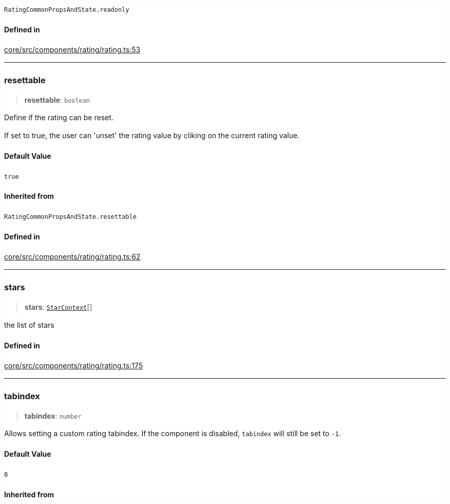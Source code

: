 `RatingCommonPropsAndState.readonly`

#### Defined in

[core/src/components/rating/rating.ts:53](https://github.com/AmadeusITGroup/AgnosUI/blob/b90b7cc704ce6384a5c3adb7b2c85266a3c4abdd/core/src/components/rating/rating.ts#L53)

***

### resettable

> **resettable**: `boolean`

Define if the rating can be reset.

If set to true, the user can 'unset' the rating value by cliking on the current rating value.

#### Default Value

`true`

#### Inherited from

`RatingCommonPropsAndState.resettable`

#### Defined in

[core/src/components/rating/rating.ts:62](https://github.com/AmadeusITGroup/AgnosUI/blob/b90b7cc704ce6384a5c3adb7b2c85266a3c4abdd/core/src/components/rating/rating.ts#L62)

***

### stars

> **stars**: [`StarContext`](StarContext.md)[]

the list of stars

#### Defined in

[core/src/components/rating/rating.ts:175](https://github.com/AmadeusITGroup/AgnosUI/blob/b90b7cc704ce6384a5c3adb7b2c85266a3c4abdd/core/src/components/rating/rating.ts#L175)

***

### tabindex

> **tabindex**: `number`

Allows setting a custom rating tabindex.
If the component is disabled, `tabindex` will still be set to `-1`.

#### Default Value

`0`

#### Inherited from
